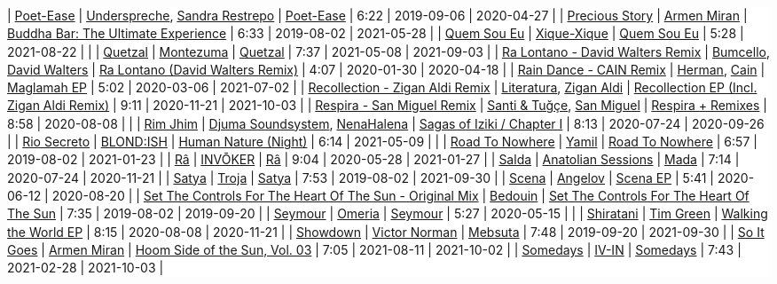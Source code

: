 | [Poet-Ease](https://open.spotify.com/track/5u8RZrjxxYHBgSBwWDyV16) | [Underspreche](https://open.spotify.com/artist/27APxtslZbXwYbuMxVLltm), [Sandra Restrepo](https://open.spotify.com/artist/6xcbHjACwkci6y1yJV7om2) | [Poet-Ease](https://open.spotify.com/album/3UEMeHZo8S1uqlNuFfKu16) | 6:22 | 2019-09-06 | 2020-04-27 |
| [Precious Story](https://open.spotify.com/track/5yK0lEffT7BqplloPOrg2g) | [Armen Miran](https://open.spotify.com/artist/4qxDuHrnTYQkihZiJYLWdy) | [Buddha Bar: The Ultimate Experience](https://open.spotify.com/album/1QG5GYYjwWlBY1VDdNQ9Wd) | 6:33 | 2019-08-02 | 2021-05-28 |
| [Quem Sou Eu](https://open.spotify.com/track/303M6GvGo8DGx1niNv1pVS) | [Xique-Xique](https://open.spotify.com/artist/5LuhrBhGclMzHlYK4mDLLp) | [Quem Sou Eu](https://open.spotify.com/album/29cY1BkBQwyZEh3QlotmtL) | 5:28 | 2021-08-22 |  |
| [Quetzal](https://open.spotify.com/track/3onp9CePJ7sNcJjIARM5YG) | [Montezuma](https://open.spotify.com/artist/6AgAUwug3IMyaejTUjnkhU) | [Quetzal](https://open.spotify.com/album/0GB8eQGSI1PgdPqV7IrLMK) | 7:37 | 2021-05-08 | 2021-09-03 |
| [Ra Lontano - David Walters Remix](https://open.spotify.com/track/02cjXBe6xdlHbKFLQ92oSu) | [Bumcello](https://open.spotify.com/artist/1JESBD3cYCVDf3buyZnMeN), [David Walters](https://open.spotify.com/artist/2ewpXb8jCBlsBscjDCcAG7) | [Ra Lontano (David Walters Remix)](https://open.spotify.com/album/61gb3M50FXXfOdadMosNhy) | 4:07 | 2020-01-30 | 2020-04-18 |
| [Rain Dance - CAIN Remix](https://open.spotify.com/track/6TOqB8SVsrWCKYNvxTgTI7) | [Herman](https://open.spotify.com/artist/6sQja8mGi5CCpAPi0puE24), [Cain](https://open.spotify.com/artist/5Qd1VkF1KNDEtLeFv3NqzG) | [Maglamah EP](https://open.spotify.com/album/6pYJY8OgAeQukqEFBxi6Yl) | 5:02 | 2020-03-06 | 2021-07-02 |
| [Recollection - Zigan Aldi Remix](https://open.spotify.com/track/0SAjLXaOeCjGYJPFJmkJ6q) | [Literatura](https://open.spotify.com/artist/50Nc8VBlHSdkoUyzJtDmnc), [Zigan Aldi](https://open.spotify.com/artist/5nNJbOr2phyzj0KvIv7HL1) | [Recollection EP (Incl. Zigan Aldi Remix)](https://open.spotify.com/album/4qi7HeM3CAQDUzyZjhccyX) | 9:11 | 2020-11-21 | 2021-10-03 |
| [Respira - San Miguel Remix](https://open.spotify.com/track/35ghbtx6xt8cSCvJXwUkLF) | [Santi & Tuğçe](https://open.spotify.com/artist/437O1jQdyOOhIS1M41xQaC), [San Miguel](https://open.spotify.com/artist/67FqTi4AEY5O8Xa3i5EAe2) | [Respira + Remixes](https://open.spotify.com/album/63U9HK7VyHXBuxnzhTuFyV) | 8:58 | 2020-08-08 |  |
| [Rim Jhim](https://open.spotify.com/track/7F3q8BR1VVJDrDjGRi5byr) | [Djuma Soundsystem](https://open.spotify.com/artist/5PcCFmsEQz3wWeZ8q5amGF), [NenaHalena](https://open.spotify.com/artist/23iRCK9958IO0IMtIvAAJq) | [Sagas of Iziki / Chapter I](https://open.spotify.com/album/2IgpNH5EJ2MSx1QYkbqr3A) | 8:13 | 2020-07-24 | 2020-09-26 |
| [Rio Secreto](https://open.spotify.com/track/6Dtmck4yTQkCEjnOhKfOBh) | [BLOND:ISH](https://open.spotify.com/artist/6zsJjoCtL1WByG0VsuFWzR) | [Human Nature (Night)](https://open.spotify.com/album/6HqvZTY7Gmp0pIub9JfkXi) | 6:14 | 2021-05-09 |  |
| [Road To Nowhere](https://open.spotify.com/track/2NoJGqTpkcK35UkprbgZQb) | [Yamil](https://open.spotify.com/artist/28ZgRJOXwmLwPRppMCcLWS) | [Road To Nowhere](https://open.spotify.com/album/4V1G1daMLLGcAXVYCVobAj) | 6:57 | 2019-08-02 | 2021-01-23 |
| [Râ](https://open.spotify.com/track/0lmGlz3i7uzNmvX19TESV6) | [INVŌKER](https://open.spotify.com/artist/2TV6OGSsDnoV2EpybXrNZ1) | [Râ](https://open.spotify.com/album/3ooKts6dI8nVDZ4gr3q4bh) | 9:04 | 2020-05-28 | 2021-01-27 |
| [Salda](https://open.spotify.com/track/0sbsOpPtIZAGtTPbEmpBhB) | [Anatolian Sessions](https://open.spotify.com/artist/7s2nu1ZnZ0hxP4PNW3xbBK) | [Mada](https://open.spotify.com/album/1NyyI2zT7vkxUGT6pJkzN1) | 7:14 | 2020-07-24 | 2020-11-21 |
| [Satya](https://open.spotify.com/track/6C8PiPV56gJZ2sPswvtMSS) | [Troja](https://open.spotify.com/artist/3eXBAw9CaMqTXW8dsFkhyG) | [Satya](https://open.spotify.com/album/2fqSxNtPfzKCORVDqu7Egp) | 7:53 | 2019-08-02 | 2021-09-30 |
| [Scena](https://open.spotify.com/track/3JARIWKhqDUQ0LDxCD75U5) | [Angelov](https://open.spotify.com/artist/1gfKoKe7IlVgI1rL6qG7J2) | [Scena EP](https://open.spotify.com/album/1XaQkW4nR9nUNJSG6L8A6M) | 5:41 | 2020-06-12 | 2020-08-20 |
| [Set The Controls For The Heart Of The Sun - Original Mix](https://open.spotify.com/track/51mYZbYgAHEnFkn1d4pOOD) | [Bedouin](https://open.spotify.com/artist/5bKdC6382t97Qnpvs81Rqx) | [Set The Controls For The Heart Of The Sun](https://open.spotify.com/album/67GFqXv5kM2TaZ4ZNaOv1s) | 7:35 | 2019-08-02 | 2019-09-20 |
| [Seymour](https://open.spotify.com/track/5AzouEvFfanX3ldNVHSv82) | [Omeria](https://open.spotify.com/artist/0Gn7ZHvOfbvZBxPoknZeYl) | [Seymour](https://open.spotify.com/album/6078zrNUWo4oCNus4USYnL) | 5:27 | 2020-05-15 |  |
| [Shiratani](https://open.spotify.com/track/4y4JxupRZfTQoaxdz8lj1j) | [Tim Green](https://open.spotify.com/artist/68vO4fkFxLbWPxTSHosxsB) | [Walking the World EP](https://open.spotify.com/album/7MzkyvQL1nWGnVj6y4BmHH) | 8:15 | 2020-08-08 | 2020-11-21 |
| [Showdown](https://open.spotify.com/track/6G6ScMNc9FBe9zUI0eaEW8) | [Victor Norman](https://open.spotify.com/artist/3R3CgKhPdCWFnE3ISN8zS9) | [Mebsuta](https://open.spotify.com/album/48FdcFx5xhoOjIY60OihXV) | 7:48 | 2019-09-20 | 2021-09-30 |
| [So It Goes](https://open.spotify.com/track/5ClxAzprojFOLUBxLWRXn4) | [Armen Miran](https://open.spotify.com/artist/4qxDuHrnTYQkihZiJYLWdy) | [Hoom Side of the Sun, Vol. 03](https://open.spotify.com/album/5fygnw3bpNm9VC7G1X9ABe) | 7:05 | 2021-08-11 | 2021-10-02 |
| [Somedays](https://open.spotify.com/track/0YGlbch9J2niPHEfAwul3a) | [IV-IN](https://open.spotify.com/artist/1ZJ9FL0P4XtTwiP79VTLCD) | [Somedays](https://open.spotify.com/album/11bNGrz5NhtrsM6nZZj4t9) | 7:43 | 2021-02-28 | 2021-10-03 |
